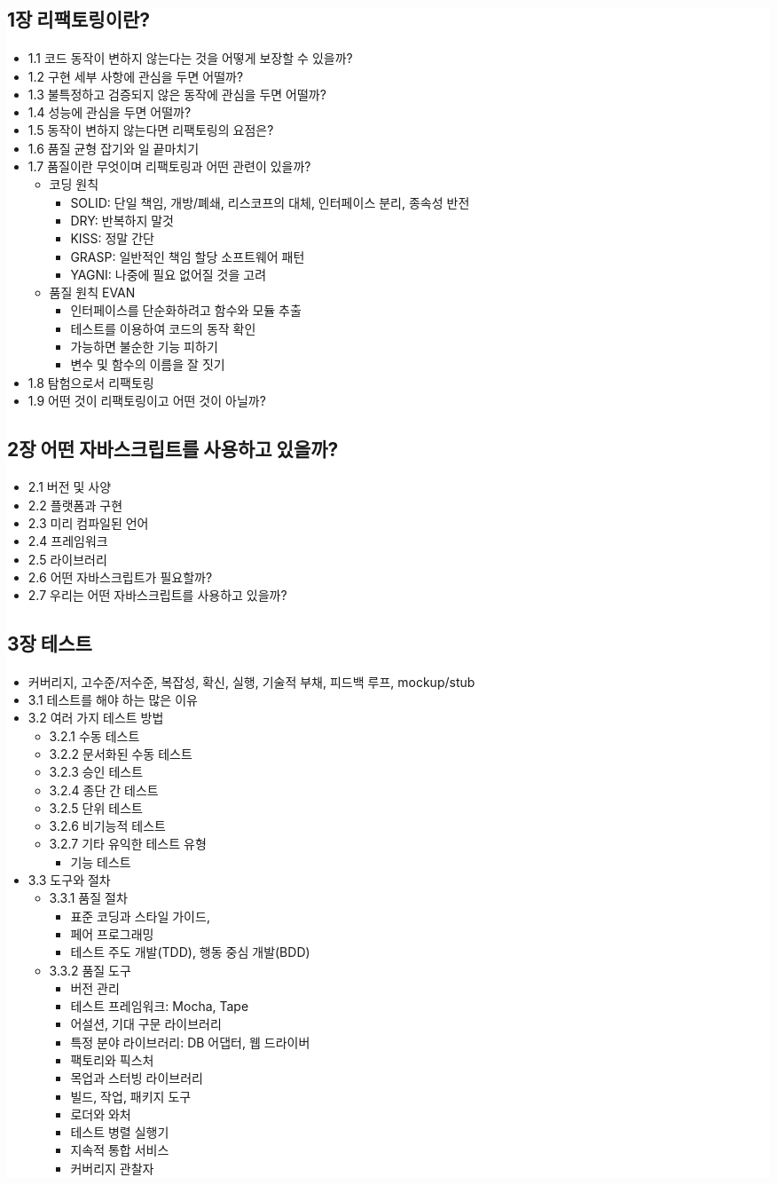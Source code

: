 ## 1장 리팩토링이란?
* 1.1 코드 동작이 변하지 않는다는 것을 어떻게 보장할 수 있을까?
* 1.2 구현 세부 사항에 관심을 두면 어떨까?
* 1.3 불특정하고 검증되지 않은 동작에 관심을 두면 어떨까?
* 1.4 성능에 관심을 두면 어떨까?
* 1.5 동작이 변하지 않는다면 리팩토링의 요점은?
* 1.6 품질 균형 잡기와 일 끝마치기
* 1.7 품질이란 무엇이며 리팩토링과 어떤 관련이 있을까?
  * 코딩 원칙
    * SOLID: 단일 책임, 개방/폐쇄, 리스코프의 대체, 인터페이스 분리, 종속성 반전
    * DRY: 반복하지 말것
    * KISS: 정말 간단
    * GRASP: 일반적인 책임 할당 소프트웨어 패턴
    * YAGNI: 나중에 필요 없어질 것을 고려
  * 품질 원칙 EVAN
    * 인터페이스를 단순화하려고 함수와 모듈 추출
    * 테스트를 이용하여 코드의 동작 확인
    * 가능하면 불순한 기능 피하기
    * 변수 및 함수의 이름을 잘 짓기
* 1.8 탐험으로서 리팩토링
* 1.9 어떤 것이 리팩토링이고 어떤 것이 아닐까?


## 2장 어떤 자바스크립트를 사용하고 있을까?
* 2.1 버전 및 사양
* 2.2 플랫폼과 구현
* 2.3 미리 컴파일된 언어
* 2.4 프레임워크
* 2.5 라이브러리
* 2.6 어떤 자바스크립트가 필요할까?
* 2.7 우리는 어떤 자바스크립트를 사용하고 있을까?


## 3장 테스트
  * 커버리지, 고수준/저수준, 복잡성, 확신, 실행, 기술적 부채, 피드백 루프, mockup/stub
* 3.1 테스트를 해야 하는 많은 이유
* 3.2 여러 가지 테스트 방법
  * 3.2.1 수동 테스트
  * 3.2.2 문서화된 수동 테스트
  * 3.2.3 승인 테스트
  * 3.2.4 종단 간 테스트
  * 3.2.5 단위 테스트
  * 3.2.6 비기능적 테스트
  * 3.2.7 기타 유익한 테스트 유형
    * 기능 테스트
* 3.3 도구와 절차
  * 3.3.1 품질 절차
    * 표준 코딩과 스타일 가이드, 
    * 페어 프로그래밍
    * 테스트 주도 개발(TDD), 행동 중심 개발(BDD)
  * 3.3.2 품질 도구
    * 버전 관리
    * 테스트 프레임워크: Mocha, Tape
    * 어설션, 기대 구문 라이브러리
    * 특정 분야 라이브러리: DB 어댑터, 웹 드라이버
    * 팩토리와 픽스처
    * 목업과 스터빙 라이브러리
    * 빌드, 작업, 패키지 도구
    * 로더와 와처
    * 테스트 병렬 실행기
    * 지속적 통합 서비스
    * 커버리지 관찰자